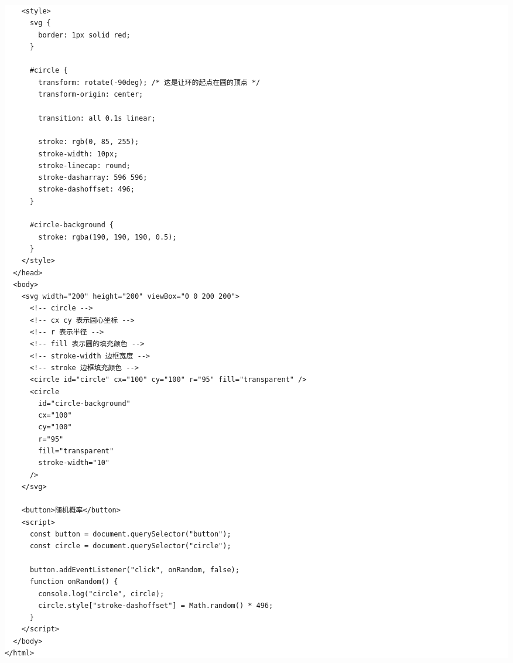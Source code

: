 ```
    <style>
      svg {
        border: 1px solid red;
      }

      #circle {
        transform: rotate(-90deg); /* 这是让环的起点在圆的顶点 */
        transform-origin: center;

        transition: all 0.1s linear;

        stroke: rgb(0, 85, 255);
        stroke-width: 10px;
        stroke-linecap: round;
        stroke-dasharray: 596 596;
        stroke-dashoffset: 496;
      }

      #circle-background {
        stroke: rgba(190, 190, 190, 0.5);
      }
    </style>
  </head>
  <body>
    <svg width="200" height="200" viewBox="0 0 200 200">
      <!-- circle -->
      <!-- cx cy 表示圆心坐标 -->
      <!-- r 表示半径 -->
      <!-- fill 表示圆的填充颜色 -->
      <!-- stroke-width 边框宽度 -->
      <!-- stroke 边框填充颜色 -->
      <circle id="circle" cx="100" cy="100" r="95" fill="transparent" />
      <circle
        id="circle-background"
        cx="100"
        cy="100"
        r="95"
        fill="transparent"
        stroke-width="10"
      />
    </svg>

    <button>随机概率</button>
    <script>
      const button = document.querySelector("button");
      const circle = document.querySelector("circle");

      button.addEventListener("click", onRandom, false);
      function onRandom() {
        console.log("circle", circle);
        circle.style["stroke-dashoffset"] = Math.random() * 496;
      }
    </script>
  </body>
</html>
```
